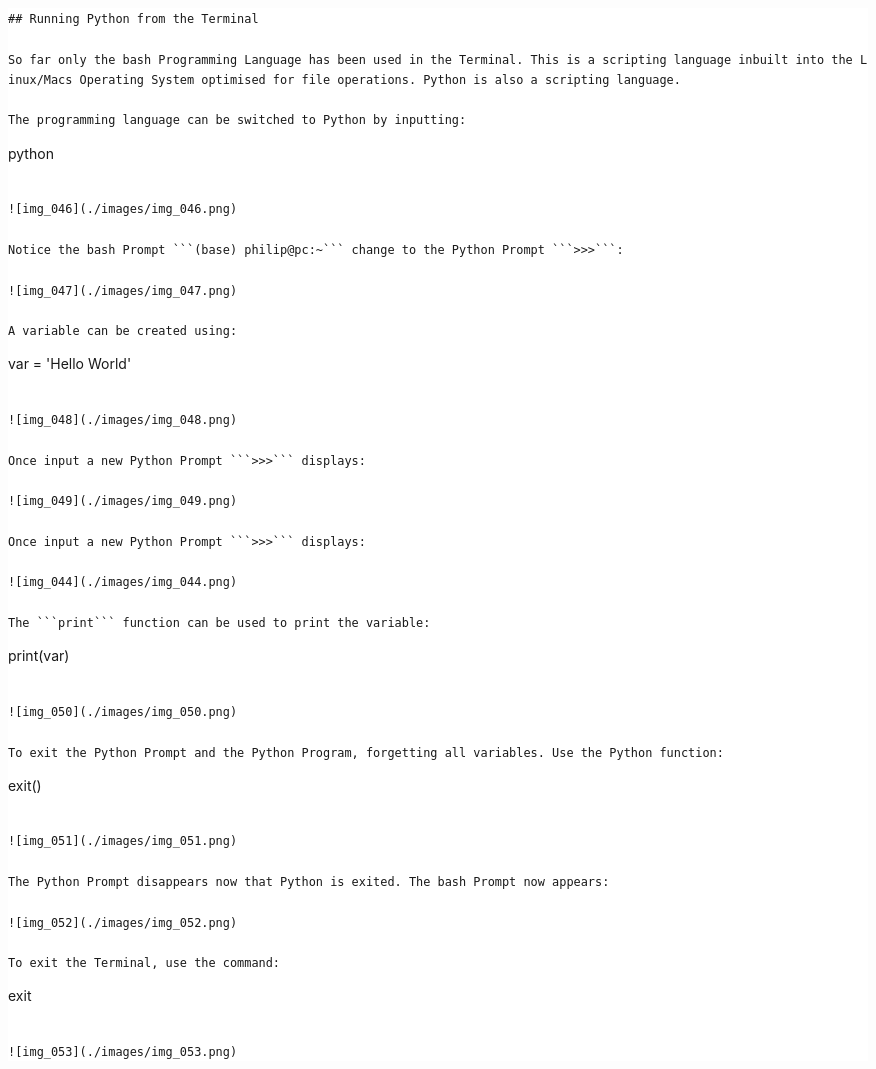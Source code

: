 ```
## Running Python from the Terminal

So far only the bash Programming Language has been used in the Terminal. This is a scripting language inbuilt into the Linux/Macs Operating System optimised for file operations. Python is also a scripting language.

The programming language can be switched to Python by inputting:

```
python
```

![img_046](./images/img_046.png)

Notice the bash Prompt ```(base) philip@pc:~``` change to the Python Prompt ```>>>```:

![img_047](./images/img_047.png)

A variable can be created using:

```
var = 'Hello World'
```

![img_048](./images/img_048.png)

Once input a new Python Prompt ```>>>``` displays:

![img_049](./images/img_049.png)

Once input a new Python Prompt ```>>>``` displays:

![img_044](./images/img_044.png)

The ```print``` function can be used to print the variable:

```
print(var)
```

![img_050](./images/img_050.png)

To exit the Python Prompt and the Python Program, forgetting all variables. Use the Python function:

```
exit()
```

![img_051](./images/img_051.png)

The Python Prompt disappears now that Python is exited. The bash Prompt now appears:

![img_052](./images/img_052.png)

To exit the Terminal, use the command:

```
exit
```

![img_053](./images/img_053.png)

```